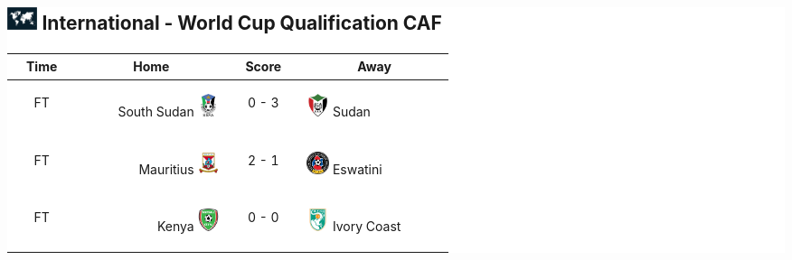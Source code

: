 
## <img src="/static/logos/International-World Cup Qualification CAF.png" height="25px"> International - World Cup Qualification CAF

<div align="center">

&emsp;Time&emsp; | &emsp;&emsp;&emsp;&emsp;Home&emsp;&emsp;&emsp;&emsp; | &emsp;Score&emsp; | &emsp;&emsp;&emsp;&emsp;Away&emsp;&emsp;&emsp;&emsp; |
| ------------ | ------------ | ------------ | ------------ |
| <p align="center">FT</p> | <p align="right">South Sudan <img src="/static/logos/South Sudan.png" height="25px"></p> | <p align="center">0 - 3</p> | <p align="left"><img src="/static/logos/Sudan.png" height="25px"> Sudan</p> |
| <p align="center">FT</p> | <p align="right">Mauritius <img src="/static/logos/Mauritius.png" height="25px"></p> | <p align="center">2 - 1</p> | <p align="left"><img src="/static/logos/Eswatini.png" height="25px"> Eswatini</p> |
| <p align="center">FT</p> | <p align="right">Kenya <img src="/static/logos/Kenya.png" height="25px"></p> | <p align="center">0 - 0</p> | <p align="left"><img src="/static/logos/Ivory Coast.png" height="25px"> Ivory Coast</p> |